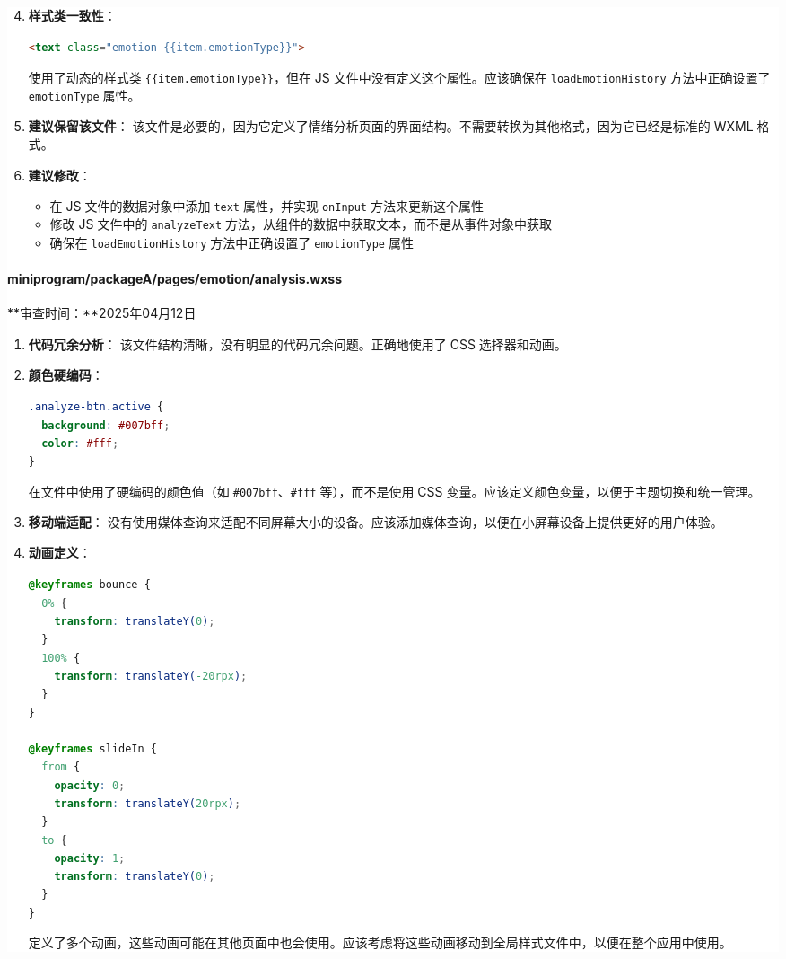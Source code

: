 4. **样式类一致性**：
   ```html
   <text class="emotion {{item.emotionType}}">
   ```
   使用了动态的样式类 `{{item.emotionType}}`，但在 JS 文件中没有定义这个属性。应该确保在 `loadEmotionHistory` 方法中正确设置了 `emotionType` 属性。

5. **建议保留该文件**：
   该文件是必要的，因为它定义了情绪分析页面的界面结构。不需要转换为其他格式，因为它已经是标准的 WXML 格式。

6. **建议修改**：
   - 在 JS 文件的数据对象中添加 `text` 属性，并实现 `onInput` 方法来更新这个属性
   - 修改 JS 文件中的 `analyzeText` 方法，从组件的数据中获取文本，而不是从事件对象中获取
   - 确保在 `loadEmotionHistory` 方法中正确设置了 `emotionType` 属性

#### miniprogram/packageA/pages/emotion/analysis.wxss

**审查时间：**2025年04月12日

1. **代码冗余分析**：
   该文件结构清晰，没有明显的代码冗余问题。正确地使用了 CSS 选择器和动画。

2. **颜色硬编码**：
   ```css
   .analyze-btn.active {
     background: #007bff;
     color: #fff;
   }
   ```
   在文件中使用了硬编码的颜色值（如 `#007bff`、`#fff` 等），而不是使用 CSS 变量。应该定义颜色变量，以便于主题切换和统一管理。

3. **移动端适配**：
   没有使用媒体查询来适配不同屏幕大小的设备。应该添加媒体查询，以便在小屏幕设备上提供更好的用户体验。

4. **动画定义**：
   ```css
   @keyframes bounce {
     0% {
       transform: translateY(0);
     }
     100% {
       transform: translateY(-20rpx);
     }
   }

   @keyframes slideIn {
     from {
       opacity: 0;
       transform: translateY(20rpx);
     }
     to {
       opacity: 1;
       transform: translateY(0);
     }
   }
   ```
   定义了多个动画，这些动画可能在其他页面中也会使用。应该考虑将这些动画移动到全局样式文件中，以便在整个应用中使用。
